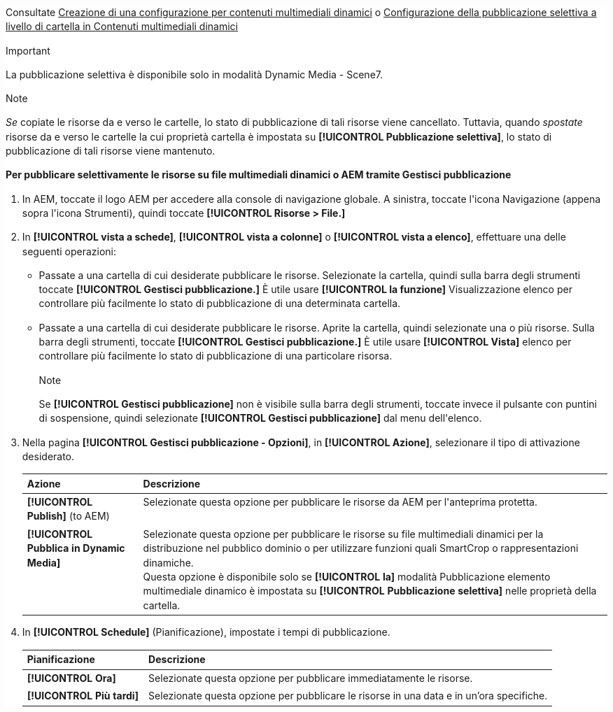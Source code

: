 Consultate [Creazione di una configurazione per contenuti multimediali dinamici](#configuring-dynamic-media-cloud-services) o [Configurazione della pubblicazione selettiva a livello di cartella in Contenuti multimediali dinamici](#selective-publish-configure-folder)

>[!IMPORTANT]
>
>La pubblicazione selettiva è disponibile solo in modalità Dynamic Media - Scene7.

>[!NOTE]
>
>*Se* copiate le risorse da e verso le cartelle, lo stato di pubblicazione di tali risorse viene cancellato. Tuttavia, quando *spostate* risorse da e verso le cartelle la cui proprietà cartella è impostata su **[!UICONTROL Pubblicazione selettiva]**, lo stato di pubblicazione di tali risorse viene mantenuto.

**Per pubblicare selettivamente le risorse su file multimediali dinamici o AEM tramite Gestisci pubblicazione**

1. In AEM, toccate il logo AEM per accedere alla console di navigazione globale. A sinistra, toccate l&#39;icona Navigazione (appena sopra l&#39;icona Strumenti), quindi toccate **[!UICONTROL Risorse > File.]**
1. In **[!UICONTROL vista a schede]**, **[!UICONTROL vista a colonne]** o **[!UICONTROL vista a elenco]**, effettuare una delle seguenti operazioni:
   * Passate a una cartella di cui desiderate pubblicare le risorse. Selezionate la cartella, quindi sulla barra degli strumenti toccate **[!UICONTROL Gestisci pubblicazione.]**  È utile usare  **[!UICONTROL la funzione]** Visualizzazione elenco per controllare più facilmente lo stato di pubblicazione di una determinata cartella.
   * Passate a una cartella di cui desiderate pubblicare le risorse. Aprite la cartella, quindi selezionate una o più risorse. Sulla barra degli strumenti, toccate **[!UICONTROL Gestisci pubblicazione.]** È utile usare  **[!UICONTROL Vista]** elenco per controllare più facilmente lo stato di pubblicazione di una particolare risorsa.

      >[!NOTE]
      >
      >Se **[!UICONTROL Gestisci pubblicazione]** non è visibile sulla barra degli strumenti, toccate invece il pulsante con puntini di sospensione, quindi selezionate **[!UICONTROL Gestisci pubblicazione]** dal menu dell&#39;elenco.

1. Nella pagina **[!UICONTROL Gestisci pubblicazione - Opzioni]**, in **[!UICONTROL Azione]**, selezionare il tipo di attivazione desiderato.

   | Azione | Descrizione |
   | --- | --- |
   | **[!UICONTROL Publish]** (to AEM) | Selezionate questa opzione per pubblicare le risorse da AEM per l&#39;anteprima protetta. |
   | **[!UICONTROL Pubblica in Dynamic Media]** | Selezionate questa opzione per pubblicare le risorse su file multimediali dinamici per la distribuzione nel pubblico dominio o per utilizzare funzioni quali SmartCrop o rappresentazioni dinamiche.<br>Questa opzione è disponibile solo se  **[!UICONTROL la]** modalità Pubblicazione elemento multimediale dinamico è impostata su  **[!UICONTROL Pubblicazione selettiva]** nelle proprietà della cartella. |

1. In **[!UICONTROL Schedule]** (Pianificazione), impostate i tempi di pubblicazione.

   | Pianificazione | Descrizione |
   | --- | --- |
   | **[!UICONTROL Ora]** | Selezionate questa opzione per pubblicare immediatamente le risorse. |
   | **[!UICONTROL Più tardi]** | Selezionate questa opzione per pubblicare le risorse in una data e in un’ora specifiche. |
